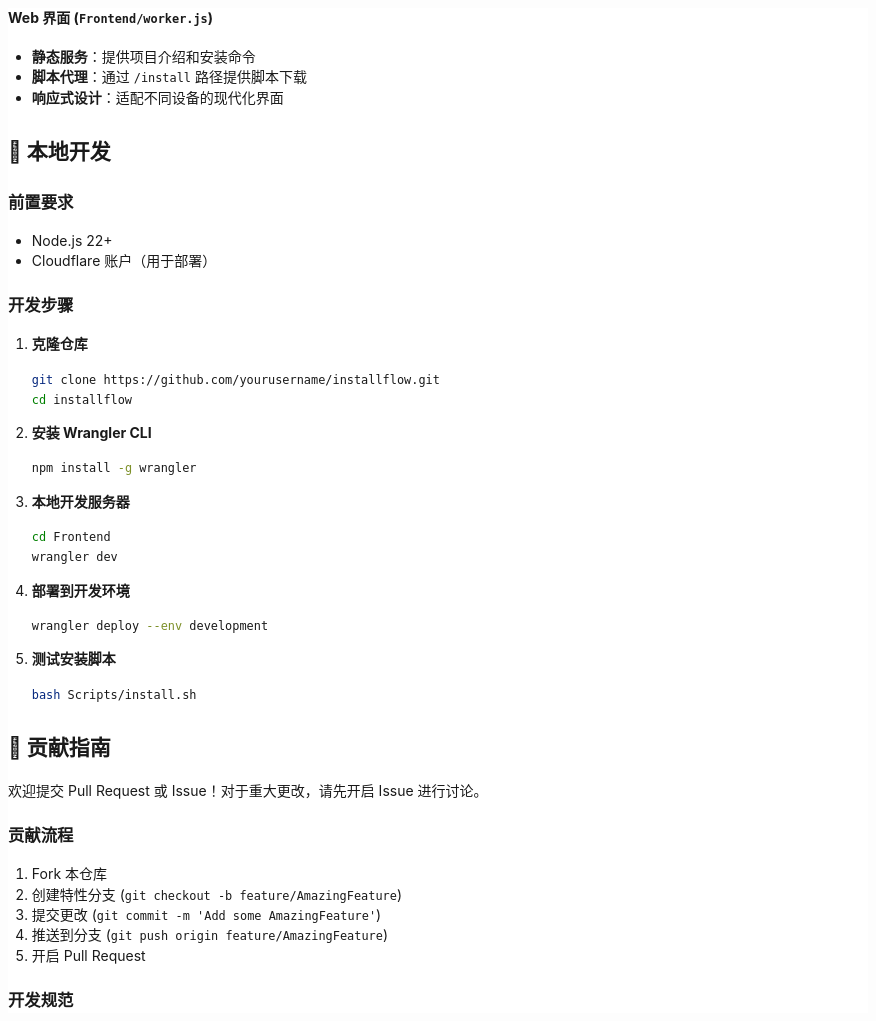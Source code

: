 #### Web 界面 (`Frontend/worker.js`)
- **静态服务**：提供项目介绍和安装命令
- **脚本代理**：通过 `/install` 路径提供脚本下载
- **响应式设计**：适配不同设备的现代化界面

## 🔧 本地开发

### 前置要求

- Node.js 22+
- Cloudflare 账户（用于部署）

### 开发步骤

1. **克隆仓库**
   ```bash
   git clone https://github.com/yourusername/installflow.git
   cd installflow
   ```

2. **安装 Wrangler CLI**
   ```bash
   npm install -g wrangler
   ```

3. **本地开发服务器**
   ```bash
   cd Frontend
   wrangler dev
   ```

4. **部署到开发环境**
   ```bash
   wrangler deploy --env development
   ```

5. **测试安装脚本**
   ```bash
   bash Scripts/install.sh
   ```

## 🤝 贡献指南

欢迎提交 Pull Request 或 Issue！对于重大更改，请先开启 Issue 进行讨论。

### 贡献流程

1. Fork 本仓库
2. 创建特性分支 (`git checkout -b feature/AmazingFeature`)
3. 提交更改 (`git commit -m 'Add some AmazingFeature'`)
4. 推送到分支 (`git push origin feature/AmazingFeature`)
5. 开启 Pull Request

### 开发规范
